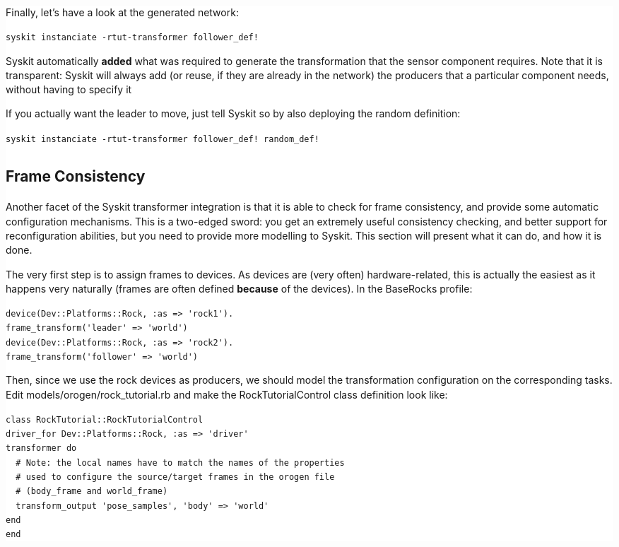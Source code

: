<p>Finally, let&rsquo;s have a look at the generated network:</p>

<pre><code>syskit instanciate -rtut-transformer follower_def!
</code></pre>

<p>Syskit automatically <strong>added</strong> what was required to generate the transformation
that the sensor component requires. Note that it is transparent: Syskit will
always add (or reuse, if they are already in the network) the producers that a
particular component needs, without having to specify it</p>

<p>If you actually want the leader to move, just tell Syskit so by also deploying
the random definition:</p>

<pre><code>syskit instanciate -rtut-transformer follower_def! random_def!
</code></pre>

<h2 id="frame-consistency">Frame Consistency</h2>
<p>Another facet of the Syskit transformer integration is that it is able to check
for frame consistency, and provide some automatic configuration mechanisms. This
is a two-edged sword: you get an extremely useful consistency checking, and
better support for reconfiguration abilities, but you need to provide more
modelling to Syskit. This section will present what it can do, and how it is
done.</p>

<p>The very first step is to assign frames to devices. As devices are (very often)
hardware-related, this is actually the easiest as it happens very naturally
(frames are often defined <strong>because</strong> of the devices). In the BaseRocks profile:</p>

<pre><code class="language-ruby">device(Dev::Platforms::Rock, :as =&gt; 'rock1').
frame_transform('leader' =&gt; 'world')
device(Dev::Platforms::Rock, :as =&gt; 'rock2').
frame_transform('follower' =&gt; 'world')
</code></pre>

<p>Then, since we use the rock devices as producers, we should model
the transformation configuration on the corresponding tasks. Edit
models/orogen/rock_tutorial.rb and make the RockTutorialControl class definition
look like:</p>

<pre><code class="language-ruby">class RockTutorial::RockTutorialControl
driver_for Dev::Platforms::Rock, :as =&gt; 'driver'
transformer do
  # Note: the local names have to match the names of the properties
  # used to configure the source/target frames in the orogen file
  # (body_frame and world_frame)
  transform_output 'pose_samples', 'body' =&gt; 'world'
end
end
</code></pre>
